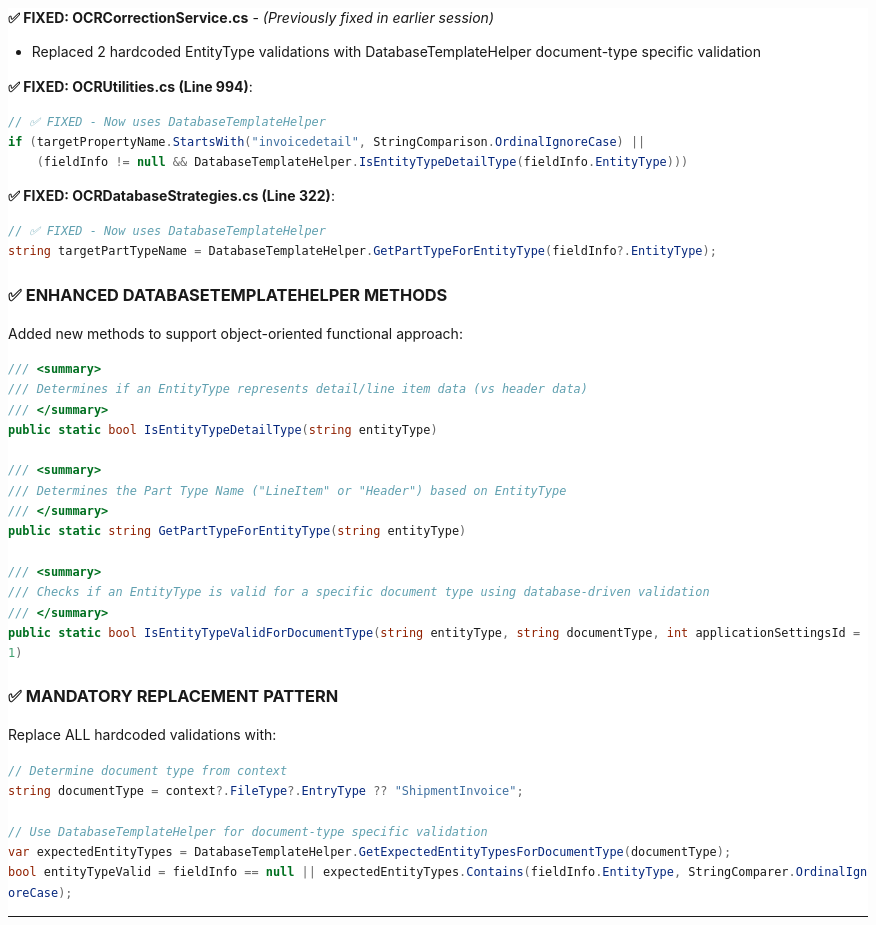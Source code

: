 **✅ FIXED: OCRCorrectionService.cs** - *(Previously fixed in earlier session)*
- Replaced 2 hardcoded EntityType validations with DatabaseTemplateHelper document-type specific validation

**✅ FIXED: OCRUtilities.cs (Line 994)**:
```csharp
// ✅ FIXED - Now uses DatabaseTemplateHelper
if (targetPropertyName.StartsWith("invoicedetail", StringComparison.OrdinalIgnoreCase) ||
    (fieldInfo != null && DatabaseTemplateHelper.IsEntityTypeDetailType(fieldInfo.EntityType)))
```

**✅ FIXED: OCRDatabaseStrategies.cs (Line 322)**:
```csharp
// ✅ FIXED - Now uses DatabaseTemplateHelper
string targetPartTypeName = DatabaseTemplateHelper.GetPartTypeForEntityType(fieldInfo?.EntityType);
```

### **✅ ENHANCED DATABASETEMPLATEHELPER METHODS**

Added new methods to support object-oriented functional approach:

```csharp
/// <summary>
/// Determines if an EntityType represents detail/line item data (vs header data)
/// </summary>
public static bool IsEntityTypeDetailType(string entityType)

/// <summary>
/// Determines the Part Type Name ("LineItem" or "Header") based on EntityType
/// </summary>
public static string GetPartTypeForEntityType(string entityType)

/// <summary>
/// Checks if an EntityType is valid for a specific document type using database-driven validation
/// </summary>
public static bool IsEntityTypeValidForDocumentType(string entityType, string documentType, int applicationSettingsId = 1)
```

### **✅ MANDATORY REPLACEMENT PATTERN**

Replace ALL hardcoded validations with:
```csharp
// Determine document type from context
string documentType = context?.FileType?.EntryType ?? "ShipmentInvoice";

// Use DatabaseTemplateHelper for document-type specific validation
var expectedEntityTypes = DatabaseTemplateHelper.GetExpectedEntityTypesForDocumentType(documentType);
bool entityTypeValid = fieldInfo == null || expectedEntityTypes.Contains(fieldInfo.EntityType, StringComparer.OrdinalIgnoreCase);
```

---
